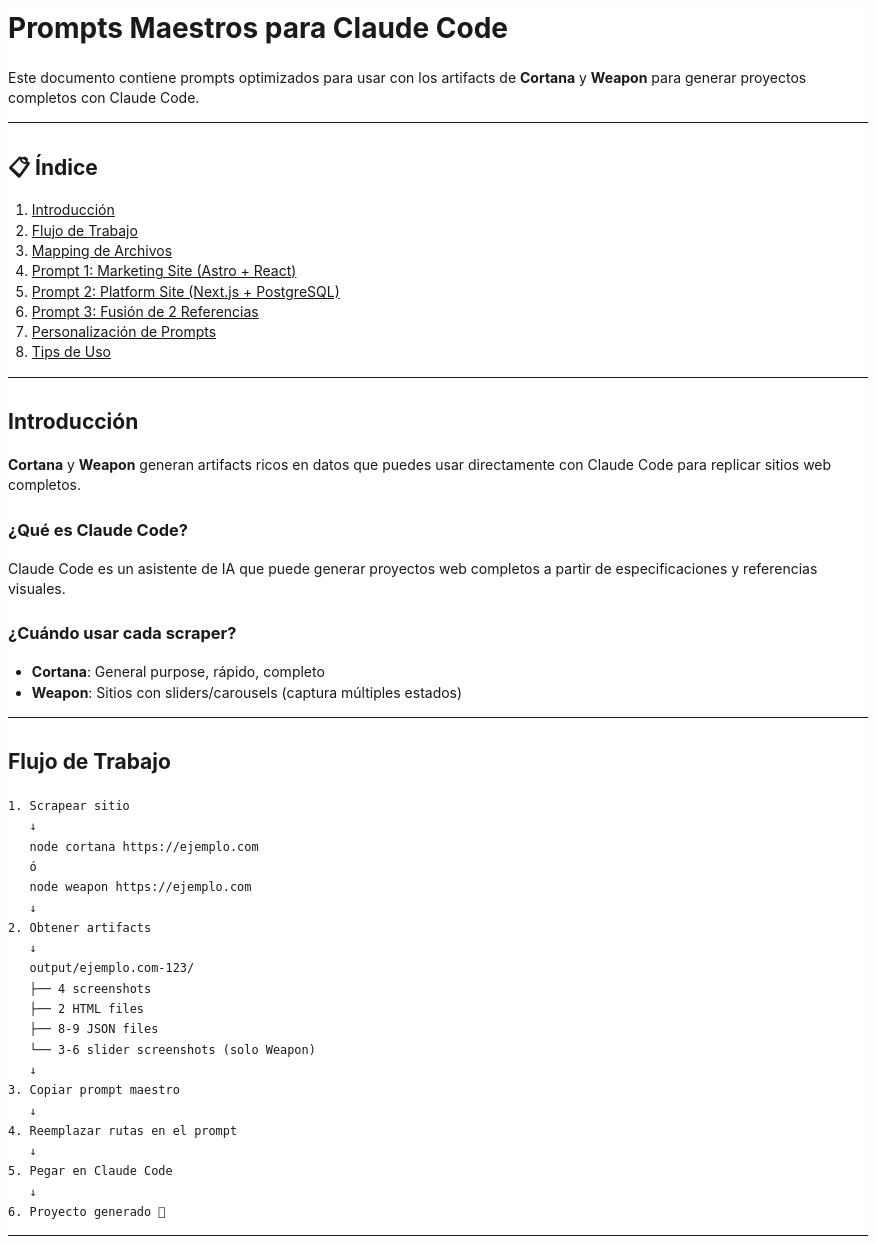 # Prompts Maestros para Claude Code

Este documento contiene prompts optimizados para usar con los artifacts de **Cortana** y **Weapon** para generar proyectos completos con Claude Code.

---

## 📋 Índice

1. [Introducción](#introducción)
2. [Flujo de Trabajo](#flujo-de-trabajo)
3. [Mapping de Archivos](#mapping-de-archivos)
4. [Prompt 1: Marketing Site (Astro + React)](#prompt-1-marketing-site-astro--react)
5. [Prompt 2: Platform Site (Next.js + PostgreSQL)](#prompt-2-platform-site-nextjs--postgresql)
6. [Prompt 3: Fusión de 2 Referencias](#prompt-3-fusión-de-2-referencias)
7. [Personalización de Prompts](#personalización-de-prompts)
8. [Tips de Uso](#tips-de-uso)

---

## Introducción

**Cortana** y **Weapon** generan artifacts ricos en datos que puedes usar directamente con Claude Code para replicar sitios web completos.

### ¿Qué es Claude Code?
Claude Code es un asistente de IA que puede generar proyectos web completos a partir de especificaciones y referencias visuales.

### ¿Cuándo usar cada scraper?
- **Cortana**: General purpose, rápido, completo
- **Weapon**: Sitios con sliders/carousels (captura múltiples estados)

---

## Flujo de Trabajo

```
1. Scrapear sitio
   ↓
   node cortana https://ejemplo.com
   ó
   node weapon https://ejemplo.com
   ↓
2. Obtener artifacts
   ↓
   output/ejemplo.com-123/
   ├── 4 screenshots
   ├── 2 HTML files
   ├── 8-9 JSON files
   └── 3-6 slider screenshots (solo Weapon)
   ↓
3. Copiar prompt maestro
   ↓
4. Reemplazar rutas en el prompt
   ↓
5. Pegar en Claude Code
   ↓
6. Proyecto generado 🎉
```

---